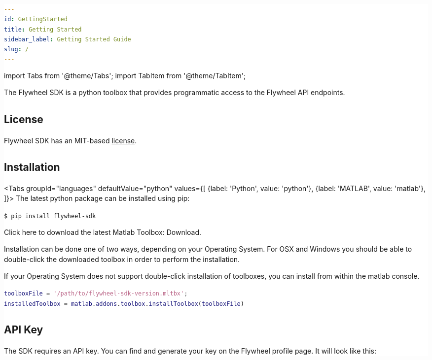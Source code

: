 ```yaml
---
id: GettingStarted
title: Getting Started
sidebar_label: Getting Started Guide
slug: /
---
```

import Tabs from '@theme/Tabs';
import TabItem from '@theme/TabItem';

The Flywheel SDK is a python toolbox that provides programmatic access to the Flywheel API endpoints.

License
-------
Flywheel SDK has an MIT-based [license](https://github.com/flywheel-io/core/blob/master/LICENSE).

Installation
------------
<Tabs
  groupId="languages"
  defaultValue="python"
  values={[
    {label: 'Python', value: 'python'},
    {label: 'MATLAB', value: 'matlab'},
  ]}>
    <TabItem value="python">
The latest python package can be installed using pip:

```console   
$ pip install flywheel-sdk  
 ```
   </TabItem>
  
  <TabItem value="matlab">
  Click here to download the latest Matlab Toolbox: Download.

Installation can be done one of two ways, depending on your Operating System. For OSX and Windows you should be able to double-click the downloaded toolbox in order to perform the installation.

If your Operating System does not support double-click installation of toolboxes, you can install from within the matlab console.
```matlab
toolboxFile = '/path/to/flywheel-sdk-version.mltbx';
installedToolbox = matlab.addons.toolbox.installToolbox(toolboxFile)
```
</TabItem>
</Tabs>

API Key
-------
The SDK requires an API key. You can find and generate your key on the Flywheel profile page. It will look like this:
